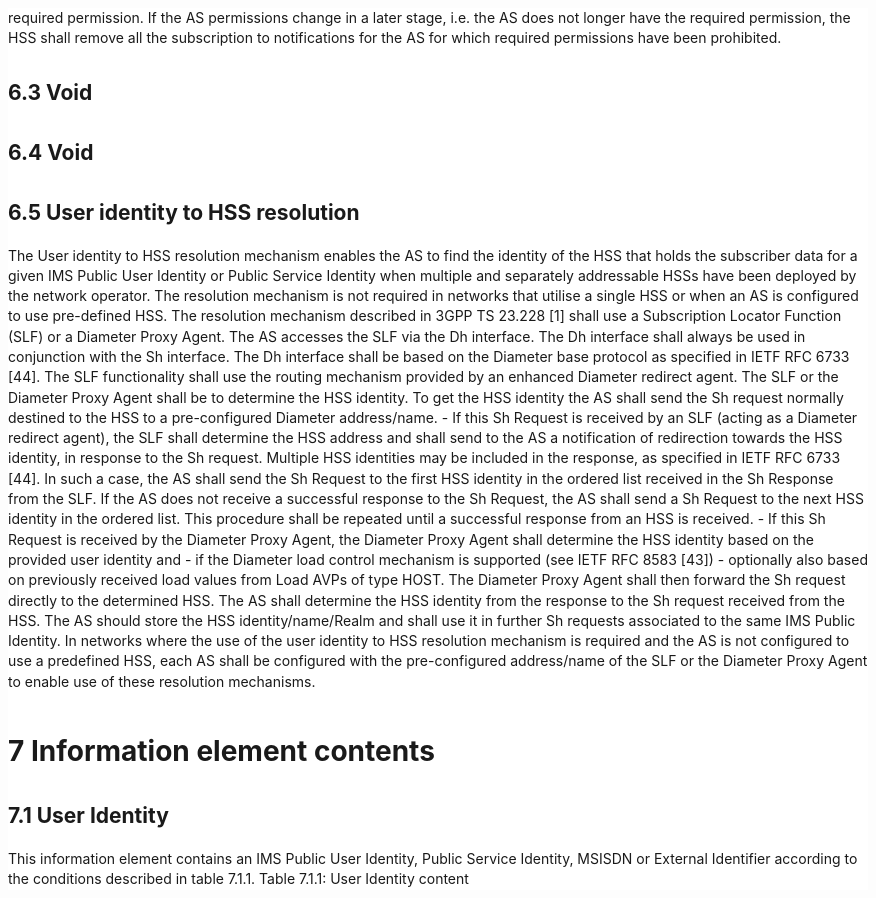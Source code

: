required permission. If the AS permissions change in a later stage, i.e. the
AS does not longer have the required permission, the HSS shall remove all the
subscription to notifications for the AS for which required permissions have
been prohibited.
## 6.3 Void
## 6.4 Void
## 6.5 User identity to HSS resolution
The User identity to HSS resolution mechanism enables the AS to find the
identity of the HSS that holds the subscriber data for a given IMS Public User
Identity or Public Service Identity when multiple and separately addressable
HSSs have been deployed by the network operator. The resolution mechanism is
not required in networks that utilise a single HSS or when an AS is configured
to use pre-defined HSS.
The resolution mechanism described in 3GPP TS 23.228 [1] shall use a
Subscription Locator Function (SLF) or a Diameter Proxy Agent.
The AS accesses the SLF via the Dh interface. The Dh interface shall always be
used in conjunction with the Sh interface. The Dh interface shall be based on
the Diameter base protocol as specified in IETF RFC 6733 [44]. The SLF
functionality shall use the routing mechanism provided by an enhanced Diameter
redirect agent.
The SLF or the Diameter Proxy Agent shall be to determine the HSS identity.
To get the HSS identity the AS shall send the Sh request normally destined to
the HSS to a pre-configured Diameter address/name.
\- If this Sh Request is received by an SLF (acting as a Diameter redirect
agent), the SLF shall determine the HSS address and shall send to the AS a
notification of redirection towards the HSS identity, in response to the Sh
request. Multiple HSS identities may be included in the response, as specified
in IETF RFC 6733 [44]. In such a case, the AS shall send the Sh Request to the
first HSS identity in the ordered list received in the Sh Response from the
SLF. If the AS does not receive a successful response to the Sh Request, the
AS shall send a Sh Request to the next HSS identity in the ordered list. This
procedure shall be repeated until a successful response from an HSS is
received.
\- If this Sh Request is received by the Diameter Proxy Agent, the Diameter
Proxy Agent shall determine the HSS identity based on the provided user
identity and - if the Diameter load control mechanism is supported (see IETF
RFC 8583 [43]) - optionally also based on previously received load values from
Load AVPs of type HOST. The Diameter Proxy Agent shall then forward the Sh
request directly to the determined HSS. The AS shall determine the HSS
identity from the response to the Sh request received from the HSS.
The AS should store the HSS identity/name/Realm and shall use it in further Sh
requests associated to the same IMS Public Identity.
In networks where the use of the user identity to HSS resolution mechanism is
required and the AS is not configured to use a predefined HSS, each AS shall
be configured with the pre-configured address/name of the SLF or the Diameter
Proxy Agent to enable use of these resolution mechanisms.
# 7 Information element contents
## 7.1 User Identity
This information element contains an IMS Public User Identity, Public Service
Identity, MSISDN or External Identifier according to the conditions described
in table 7.1.1.
Table 7.1.1: User Identity content